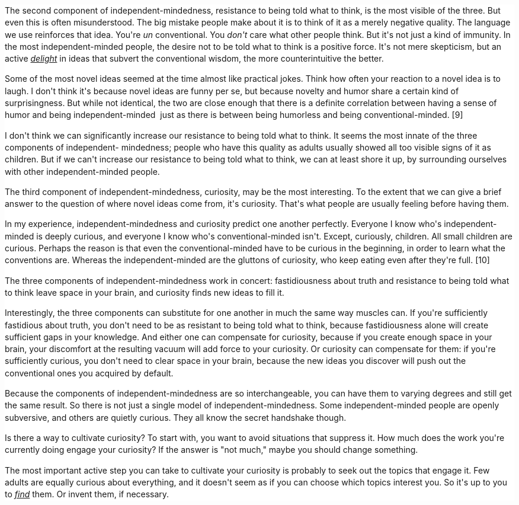  The second component of independent-mindedness, resistance to being told what to think, is the most visible of the three. But even this is often misunderstood. The big mistake people make about it is to think of it as a merely negative quality. The language we use reinforces that idea. You're _un_ conventional. You _don't_ care what other people think. But it's not just a kind of immunity. In the most independent-minded people, the desire not to be told what to think is a positive force. It's not mere skepticism, but an active [_delight_](gba.html) in ideas that subvert the conventional wisdom, the more counterintuitive the better.   
  
 Some of the most novel ideas seemed at the time almost like practical jokes. Think how often your reaction to a novel idea is to laugh. I don't think it's because novel ideas are funny per se, but because novelty and humor share a certain kind of surprisingness. But while not identical, the two are close enough that there is a definite correlation between having a sense of humor and being independent-minded  just as there is between being humorless and being conventional-minded. [9]   
  
 I don't think we can significantly increase our resistance to being told what to think. It seems the most innate of the three components of independent- mindedness; people who have this quality as adults usually showed all too visible signs of it as children. But if we can't increase our resistance to being told what to think, we can at least shore it up, by surrounding ourselves with other independent-minded people.   
  
 The third component of independent-mindedness, curiosity, may be the most interesting. To the extent that we can give a brief answer to the question of where novel ideas come from, it's curiosity. That's what people are usually feeling before having them.   
  
 In my experience, independent-mindedness and curiosity predict one another perfectly. Everyone I know who's independent-minded is deeply curious, and everyone I know who's conventional-minded isn't. Except, curiously, children. All small children are curious. Perhaps the reason is that even the conventional-minded have to be curious in the beginning, in order to learn what the conventions are. Whereas the independent-minded are the gluttons of curiosity, who keep eating even after they're full. [10]   
  
 The three components of independent-mindedness work in concert: fastidiousness about truth and resistance to being told what to think leave space in your brain, and curiosity finds new ideas to fill it.   
  
 Interestingly, the three components can substitute for one another in much the same way muscles can. If you're sufficiently fastidious about truth, you don't need to be as resistant to being told what to think, because fastidiousness alone will create sufficient gaps in your knowledge. And either one can compensate for curiosity, because if you create enough space in your brain, your discomfort at the resulting vacuum will add force to your curiosity. Or curiosity can compensate for them: if you're sufficiently curious, you don't need to clear space in your brain, because the new ideas you discover will push out the conventional ones you acquired by default.   
  
 Because the components of independent-mindedness are so interchangeable, you can have them to varying degrees and still get the same result. So there is not just a single model of independent-mindedness. Some independent-minded people are openly subversive, and others are quietly curious. They all know the secret handshake though.   
  
 Is there a way to cultivate curiosity? To start with, you want to avoid situations that suppress it. How much does the work you're currently doing engage your curiosity? If the answer is "not much," maybe you should change something.   
  
 The most important active step you can take to cultivate your curiosity is probably to seek out the topics that engage it. Few adults are equally curious about everything, and it doesn't seem as if you can choose which topics interest you. So it's up to you to [_find_](genius.html) them. Or invent them, if necessary.   
  
